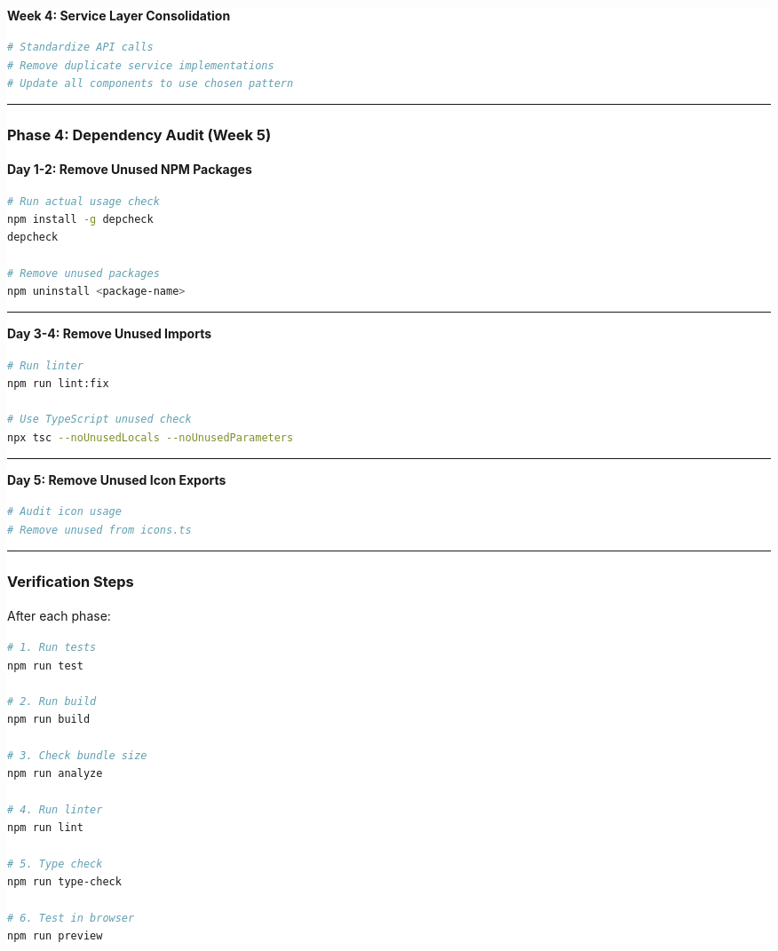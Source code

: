 
**Week 4: Service Layer Consolidation**

```bash
# Standardize API calls
# Remove duplicate service implementations
# Update all components to use chosen pattern
```

---

### Phase 4: Dependency Audit (Week 5)

**Day 1-2: Remove Unused NPM Packages**

```bash
# Run actual usage check
npm install -g depcheck
depcheck

# Remove unused packages
npm uninstall <package-name>
```

---

**Day 3-4: Remove Unused Imports**

```bash
# Run linter
npm run lint:fix

# Use TypeScript unused check
npx tsc --noUnusedLocals --noUnusedParameters
```

---

**Day 5: Remove Unused Icon Exports**

```bash
# Audit icon usage
# Remove unused from icons.ts
```

---

### Verification Steps

After each phase:

```bash
# 1. Run tests
npm run test

# 2. Run build
npm run build

# 3. Check bundle size
npm run analyze

# 4. Run linter
npm run lint

# 5. Type check
npm run type-check

# 6. Test in browser
npm run preview

```